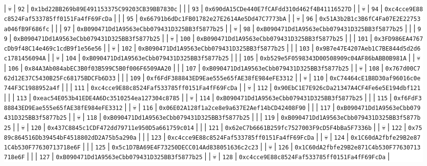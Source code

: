 | 💀 | `92` | `0x1bd22BB269b89E491153375C99203CB39BB7830c` |
|  | `93` | `0x690dA15CDe440E7fCAFdd310d462f4B41116527D` |
| 💀 | `94` | `0xc4cce9E88c8524Faf533785ff0151Fa4fF69FcDa` |
|  | `95` | `0x66791b6dDc1FB01782e27E2614Ae5Dd47C7773bA` |
| 💀 | `96` | `0x51A3b2B1c3B6fC4Fa07E2E22753a046fB9F686fc` |
|  | `97` | `0xB090471Dd1A9563eCbb079431D325BB3f5877b25` |
| 💀 | `98` | `0xB090471Dd1A9563eCbb079431D325BB3f5877b25` |
|  | `99` | `0xB090471Dd1A9563eCbb079431D325BB3f5877b25` |
| 💀 | `100` | `0xB090471Dd1A9563eCbb079431D325BB3f5877b25` |
|  | `101` | `0x3FD986EA4767cDb9f48C14e469c1cdB9f1e56e56` |
| 💀 | `102` | `0xB090471Dd1A9563eCbb079431D325BB3f5877b25` |
|  | `103` | `0x9B7e47E4207Aeb1C7BE844d5d2d6c1781456094A` |
| 💀 | `104` | `0xB090471Dd1A9563eCbb079431D325BB3f5877b25` |
|  | `105` | `0xb529e5F0598343D00508909c04AF86bABB0B981A` |
| 💀 | `106` | `0x84A3Ab084abEC3B0f03B599C5B0f006F6509AA20` |
|  | `107` | `0xB090471Dd1A9563eCbb079431D325BB3f5877b25` |
| 💀 | `108` | `0x767d00C762d12E37C5430B25Fc68175BDCFb6D33` |
|  | `109` | `0xf6FdF388843ED9Eae555e65fAE38fE984eFE3312` |
| 💀 | `110` | `0xC74464cE1B8D30af96016c0e744F3C1988952a4f` |
|  | `111` | `0xc4cce9E88c8524Faf533785ff0151Fa4fF69FcDa` |
| 💀 | `112` | `0x90EbC1E7E926cDa21347A4CF4Fe6e5E194dbf121` |
|  | `113` | `0xeac54E053b41EDE4A6Dc3510254ea127304c8785` |
| 💀 | `114` | `0xB090471Dd1A9563eCbb079431D325BB3f5877b25` |
|  | `115` | `0xf6FdF388843ED9Eae555e65fAE38fE984eFE3312` |
| 💀 | `116` | `0x06E02A128f1a2ce8e9a637E2Aef14bCD42408F90` |
|  | `117` | `0xB090471Dd1A9563eCbb079431D325BB3f5877b25` |
| 💀 | `118` | `0xB090471Dd1A9563eCbb079431D325BB3f5877b25` |
|  | `119` | `0xB090471Dd1A9563eCbb079431D325BB3f5877b25` |
| 💀 | `120` | `0x437C8845c1CDF472dd79711e950D5a661759c014` |
|  | `121` | `0x62eC7b6661B259fc7527003F9cD5F4bBa5F7336b` |
| 💀 | `122` | `0x7589c864516Db39454bF4518802dD2A75b5a290a` |
|  | `123` | `0xc4cce9E88c8524Faf533785ff0151Fa4fF69FcDa` |
| 💀 | `124` | `0x1C60dA2fbfe29B2e871C4b530F77630713718e6F` |
|  | `125` | `0x5c1D7BA69E4F73250DECC014Ad838051636c2c23` |
| 💀 | `126` | `0x1C60dA2fbfe29B2e871C4b530F77630713718e6F` |
|  | `127` | `0xB090471Dd1A9563eCbb079431D325BB3f5877b25` |
| 💀 | `128` | `0xc4cce9E88c8524Faf533785ff0151Fa4fF69FcDa` |
